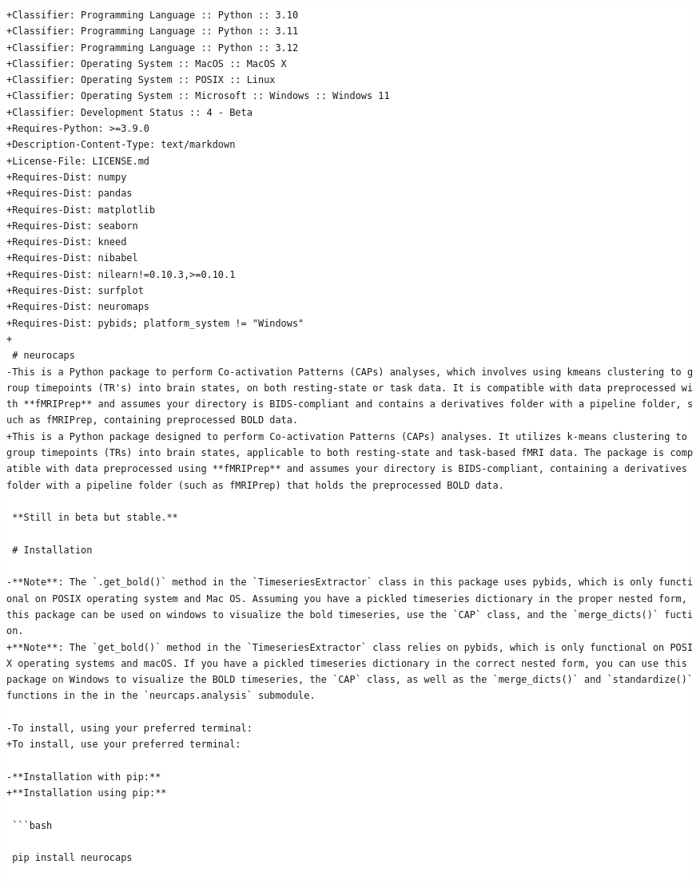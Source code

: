```
+Classifier: Programming Language :: Python :: 3.10
+Classifier: Programming Language :: Python :: 3.11
+Classifier: Programming Language :: Python :: 3.12
+Classifier: Operating System :: MacOS :: MacOS X
+Classifier: Operating System :: POSIX :: Linux
+Classifier: Operating System :: Microsoft :: Windows :: Windows 11
+Classifier: Development Status :: 4 - Beta
+Requires-Python: >=3.9.0
+Description-Content-Type: text/markdown
+License-File: LICENSE.md
+Requires-Dist: numpy
+Requires-Dist: pandas
+Requires-Dist: matplotlib
+Requires-Dist: seaborn
+Requires-Dist: kneed
+Requires-Dist: nibabel
+Requires-Dist: nilearn!=0.10.3,>=0.10.1
+Requires-Dist: surfplot
+Requires-Dist: neuromaps
+Requires-Dist: pybids; platform_system != "Windows"
+
 # neurocaps
-This is a Python package to perform Co-activation Patterns (CAPs) analyses, which involves using kmeans clustering to group timepoints (TR's) into brain states, on both resting-state or task data. It is compatible with data preprocessed with **fMRIPrep** and assumes your directory is BIDS-compliant and contains a derivatives folder with a pipeline folder, such as fMRIPrep, containing preprocessed BOLD data.
+This is a Python package designed to perform Co-activation Patterns (CAPs) analyses. It utilizes k-means clustering to group timepoints (TRs) into brain states, applicable to both resting-state and task-based fMRI data. The package is compatible with data preprocessed using **fMRIPrep** and assumes your directory is BIDS-compliant, containing a derivatives folder with a pipeline folder (such as fMRIPrep) that holds the preprocessed BOLD data.
 
 **Still in beta but stable.**
 
 # Installation
 
-**Note**: The `.get_bold()` method in the `TimeseriesExtractor` class in this package uses pybids, which is only functional on POSIX operating system and Mac OS. Assuming you have a pickled timeseries dictionary in the proper nested form, this package can be used on windows to visualize the bold timeseries, use the `CAP` class, and the `merge_dicts()` fuction. 
+**Note**: The `get_bold()` method in the `TimeseriesExtractor` class relies on pybids, which is only functional on POSIX operating systems and macOS. If you have a pickled timeseries dictionary in the correct nested form, you can use this package on Windows to visualize the BOLD timeseries, the `CAP` class, as well as the `merge_dicts()` and `standardize()` functions in the in the `neurcaps.analysis` submodule.
 
-To install, using your preferred terminal:
+To install, use your preferred terminal:
 
-**Installation with pip:**
+**Installation using pip:**
 
 ```bash
 
 pip install neurocaps
 
 ```
 